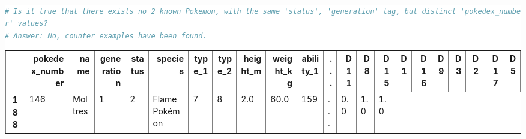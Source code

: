 ```python
# Is it true that there exists no 2 known Pokemon, with the same 'status', 'generation' tag, but distinct 'pokedex_number' values?
# Answer: No, counter examples have been found.
```




<div>
<style scoped>
    .dataframe tbody tr th:only-of-type {
        vertical-align: middle;
    }

    .dataframe tbody tr th {
        vertical-align: top;
    }

    .dataframe thead th {
        text-align: right;
    }
</style>
<table border="1" class="dataframe">
  <thead>
    <tr style="text-align: right;">
      <th></th>
      <th>pokedex_number</th>
      <th>name</th>
      <th>generation</th>
      <th>status</th>
      <th>species</th>
      <th>type_1</th>
      <th>type_2</th>
      <th>height_m</th>
      <th>weight_kg</th>
      <th>ability_1</th>
      <th>...</th>
      <th>D11</th>
      <th>D8</th>
      <th>D15</th>
      <th>D1</th>
      <th>D16</th>
      <th>D9</th>
      <th>D3</th>
      <th>D2</th>
      <th>D17</th>
      <th>D5</th>
    </tr>
  </thead>
  <tbody>
    <tr>
      <th>188</th>
      <td>146</td>
      <td>Moltres</td>
      <td>1</td>
      <td>2</td>
      <td>Flame Pokémon</td>
      <td>7</td>
      <td>8</td>
      <td>2.0</td>
      <td>60.0</td>
      <td>159</td>
      <td>...</td>
      <td>0.0</td>
      <td>1.0</td>
      <td>1.0</td>